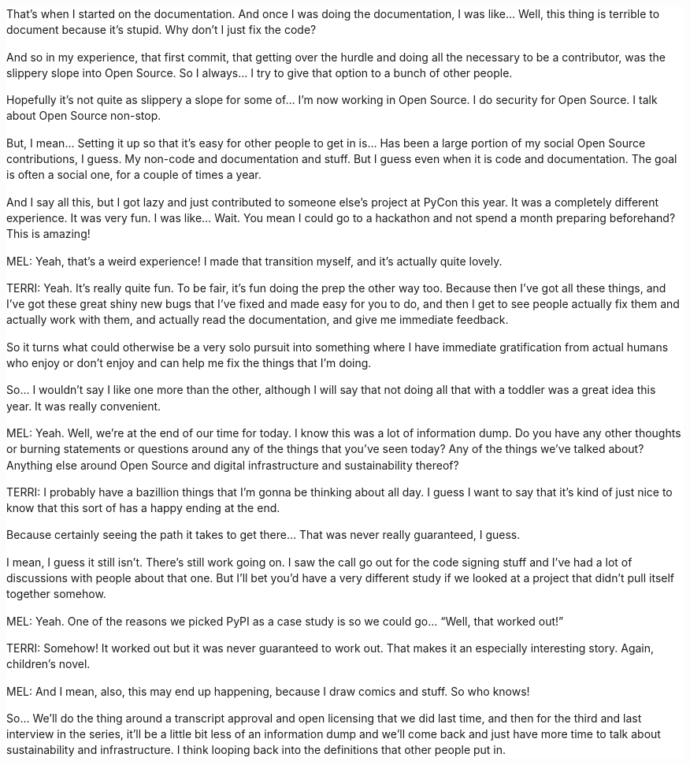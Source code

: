 That’s when I started on the documentation. And once I was doing the documentation, I was like… Well, this thing is terrible to document because it’s stupid. Why don’t I just fix the code? 

And so in my experience, that first commit, that getting over the hurdle and doing all the necessary to be a contributor, was the slippery slope into Open Source. So I always… I try to give that option to a bunch of other people. 

Hopefully it’s not quite as slippery a slope for some of… I’m now working in Open Source. I do security for Open Source. I talk about Open Source non-stop. 

But, I mean… Setting it up so that it’s easy for other people to get in is… Has been a large portion of my social Open Source contributions, I guess. My non-code and documentation and stuff. But I guess even when it is code and documentation. The goal is often a social one, for a couple of times a year. 

And I say all this, but I got lazy and just contributed to someone else’s project at PyCon this year. It was a completely different experience. It was very fun. I was like… Wait. You mean I could go to a hackathon and not spend a month preparing beforehand? This is amazing!

MEL: Yeah, that’s a weird experience! I made that transition myself, and it’s actually quite lovely.

TERRI: Yeah. It’s really quite fun. To be fair, it’s fun doing the prep the other way too. Because then I’ve got all these things, and I’ve got these great shiny new bugs that I’ve fixed and made easy for you to do, and then I get to see people actually fix them and actually work with them, and actually read the documentation, and give me immediate feedback. 

So it turns what could otherwise be a very solo pursuit into something where I have immediate gratification from actual humans who enjoy or don’t enjoy and can help me fix the things that I’m doing. 

So… I wouldn’t say I like one more than the other, although I will say that not doing all that with a toddler was a great idea this year. It was really convenient.

MEL: Yeah. Well, we’re at the end of our time for today. I know this was a lot of information dump. Do you have any other thoughts or burning statements or questions around any of the things that you’ve seen today? Any of the things we’ve talked about? Anything else around Open Source and digital infrastructure and sustainability thereof?

TERRI: I probably have a bazillion things that I’m gonna be thinking about all day. I guess I want to say that it’s kind of just nice to know that this sort of has a happy ending at the end. 

Because certainly seeing the path it takes to get there… That was never really guaranteed, I guess. 

I mean, I guess it still isn’t. There’s still work going on. I saw the call go out for the code signing stuff and I’ve had a lot of discussions with people about that one. But I’ll bet you’d have a very different study if we looked at a project that didn’t pull itself together somehow.

MEL: Yeah. One of the reasons we picked PyPI as a case study is so we could go… “Well, that worked out!”

TERRI: Somehow! It worked out but it was never guaranteed to work out. That makes it an especially interesting story. Again, children’s novel.

MEL: And I mean, also, this may end up happening, because I draw comics and stuff. So who knows! 

So… We’ll do the thing around a transcript approval and open licensing that we did last time, and then for the third and last interview in the series, it’ll be a little bit less of an information dump and we’ll come back and just have more time to talk about sustainability and infrastructure. I think looping back into the definitions that other people put in. 
